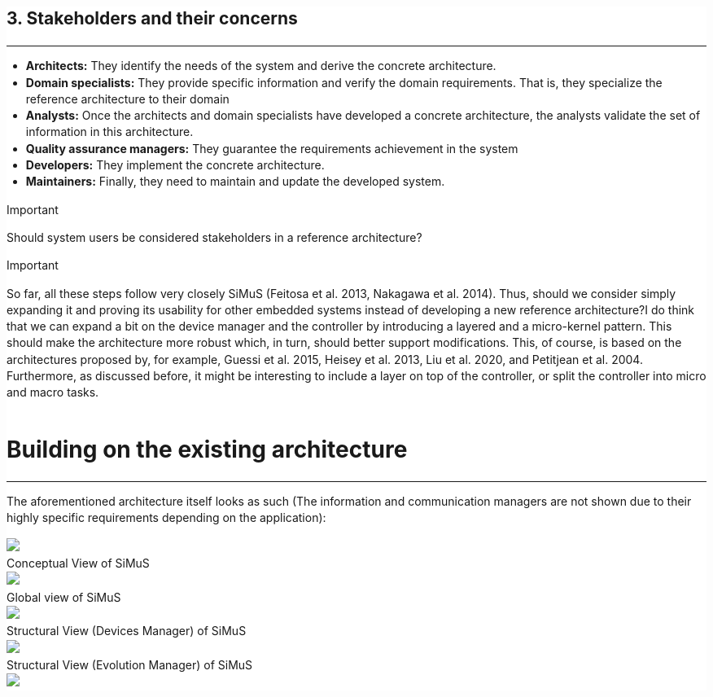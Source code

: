 ## 3. Stakeholders and their concerns

---

- **Architects:** They identify the needs of the system and derive the concrete architecture.
- **Domain specialists:** They provide specific information and verify the domain requirements. That is, they specialize the reference architecture to their domain
- **Analysts:** Once the architects and domain specialists have developed a concrete architecture, the analysts validate the set of information in this architecture.
- **Quality assurance managers:** They guarantee the requirements achievement in the system
- **Developers:** They implement the concrete architecture.
- **Maintainers:** Finally, they need to maintain and update the developed system.

> [!important]  
> Should system users be considered stakeholders in a reference architecture?  
  
> [!important]  
> So far, all these steps follow very closely SiMuS (Feitosa et al. 2013, Nakagawa et al. 2014). Thus, should we consider simply expanding it and proving its usability for other embedded systems instead of developing a new reference architecture?I do think that we can expand a bit on the device manager and the controller by introducing a layered and a micro-kernel pattern. This should make the architecture more robust which, in turn, should better support modifications. This, of course, is based on the architectures proposed by, for example, Guessi et al. 2015, Heisey et al. 2013, Liu et al. 2020, and Petitjean et al. 2004. Furthermore, as discussed before, it might be interesting to include a layer on top of the controller, or split the controller into micro and macro tasks.  

# Building on the existing architecture

---

The aforementioned architecture itself looks as such (The information and communication managers are not shown due to their highly specific requirements depending on the application):

<div class="img-grid img-grid-a-5">
	<div class="caption-img-container" style="grid-area: a">
		<div class="caption-img">
			<img src=/static/images/conceptual_view_of_simus.png />
			<figcaption>Conceptual View of SiMuS</figcaption>
		</div>
	</div>
	<div class="caption-img-container" style="grid-area: b">
		<div class="caption-img">
			<img src=/static/images/global_view_of_simus.png />
			<figcaption>Global view of SiMuS</figcaption>
		</div>
	</div>
	<div class="caption-img-container" style="grid-area: c">
		<div class="caption-img">
			<img src=/static/images/devices_manager_SiMuS.png />
			<figcaption>Structural View (Devices Manager) of SiMuS</figcaption>
		</div>
	</div>
	<div class="caption-img-container" style="grid-area: d">
		<div class="caption-img">
			<img src=/static/images/evolution_manager_SiMuS.png />
			<figcaption>Structural View (Evolution Manager) of SiMuS</figcaption>
		</div>
	</div>
	<div class="caption-img-container" style="grid-area: e">
		<div class="caption-img">
			<img src=/static/images/controller_view_SiMuS.png />